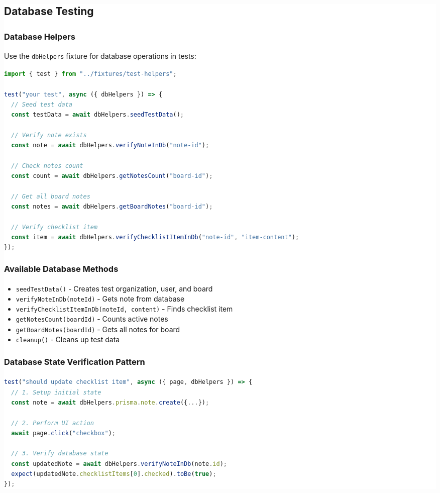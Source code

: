 ## Database Testing

### Database Helpers

Use the `dbHelpers` fixture for database operations in tests:

```typescript
import { test } from "../fixtures/test-helpers";

test("your test", async ({ dbHelpers }) => {
  // Seed test data
  const testData = await dbHelpers.seedTestData();
  
  // Verify note exists
  const note = await dbHelpers.verifyNoteInDb("note-id");
  
  // Check notes count
  const count = await dbHelpers.getNotesCount("board-id");
  
  // Get all board notes
  const notes = await dbHelpers.getBoardNotes("board-id");
  
  // Verify checklist item
  const item = await dbHelpers.verifyChecklistItemInDb("note-id", "item-content");
});
```

### Available Database Methods

- `seedTestData()` - Creates test organization, user, and board
- `verifyNoteInDb(noteId)` - Gets note from database
- `verifyChecklistItemInDb(noteId, content)` - Finds checklist item
- `getNotesCount(boardId)` - Counts active notes
- `getBoardNotes(boardId)` - Gets all notes for board
- `cleanup()` - Cleans up test data

### Database State Verification Pattern

```typescript
test("should update checklist item", async ({ page, dbHelpers }) => {
  // 1. Setup initial state
  const note = await dbHelpers.prisma.note.create({...});
  
  // 2. Perform UI action
  await page.click("checkbox");
  
  // 3. Verify database state
  const updatedNote = await dbHelpers.verifyNoteInDb(note.id);
  expect(updatedNote.checklistItems[0].checked).toBe(true);
});
```
